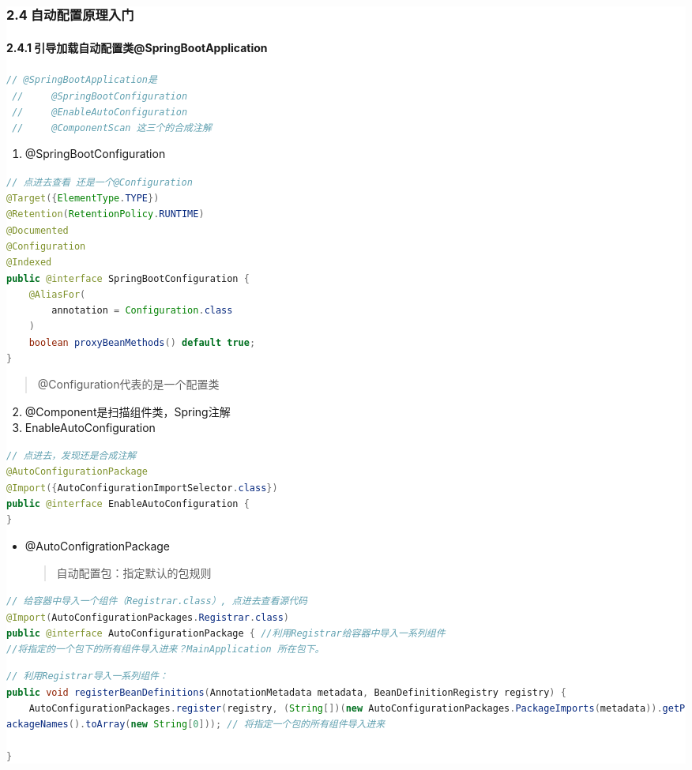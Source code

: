 
### 2.4 自动配置原理入门

#### 2.4.1 引导加载自动配置类@SpringBootApplication

```java
// @SpringBootApplication是
 //		@SpringBootConfiguration
 //		@EnableAutoConfiguration
 //		@ComponentScan 这三个的合成注解

```

1. @SpringBootConfiguration

```java
// 点进去查看 还是一个@Configuration
@Target({ElementType.TYPE})
@Retention(RetentionPolicy.RUNTIME)
@Documented
@Configuration
@Indexed
public @interface SpringBootConfiguration {
    @AliasFor(
        annotation = Configuration.class
    )
    boolean proxyBeanMethods() default true;
}
```

> @Configuration代表的是一个配置类

2. @Component是扫描组件类，Spring注解
3. EnableAutoConfiguration

```java
// 点进去，发现还是合成注解
@AutoConfigurationPackage
@Import({AutoConfigurationImportSelector.class}) 
public @interface EnableAutoConfiguration {
}
```

- @AutoConfigrationPackage

  > 自动配置包：指定默认的包规则

```java
// 给容器中导入一个组件（Registrar.class）, 点进去查看源代码
@Import(AutoConfigurationPackages.Registrar.class)
public @interface AutoConfigurationPackage { //利用Registrar给容器中导入一系列组件
//将指定的一个包下的所有组件导入进来？MainApplication 所在包下。
```

```java
// 利用Registrar导入一系列组件：
public void registerBeanDefinitions(AnnotationMetadata metadata, BeanDefinitionRegistry registry) {
    AutoConfigurationPackages.register(registry, (String[])(new AutoConfigurationPackages.PackageImports(metadata)).getPackageNames().toArray(new String[0])); // 将指定一个包的所有组件导入进来
    
}
```
